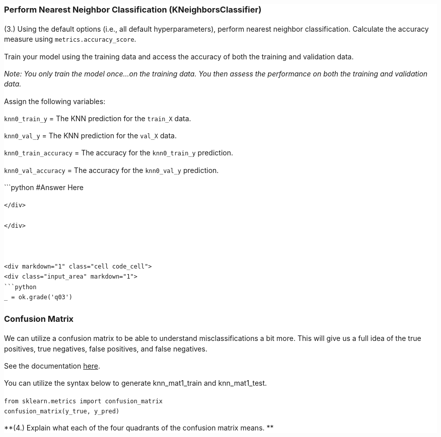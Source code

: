 </div>



### Perform Nearest Neighbor Classification (KNeighborsClassifier)
(3.) Using the default options (i.e., all default hyperparameters), perform nearest neighbor classification. Calculate the accuracy measure using `metrics.accuracy_score`.

Train your model using the training data and access the accuracy of both the training and validation data.

*Note: You only train the model once...on the training data. You then assess the performance on both the training and validation data.*

Assign the following variables:

`knn0_train_y` = The KNN prediction for the `train_X` data. 

`knn0_val_y`   = The KNN prediction for the `val_X` data. 

`knn0_train_accuracy` = The accuracy for the `knn0_train_y` prediction. 

`knn0_val_accuracy` = The accuracy for the `knn0_val_y` prediction. 




<div markdown="1" class="cell code_cell">
<div class="input_area" markdown="1">
```python
#Answer Here 


```
</div>

</div>



<div markdown="1" class="cell code_cell">
<div class="input_area" markdown="1">
```python
_ = ok.grade('q03')

```
</div>

</div>



### Confusion Matrix
We can utilize a confusion matrix to be able to understand misclassifications a bit more. This will give us a full idea of the true positives, true negatives, false positives, and false negatives.  

See the documentation [here](http://scikit-learn.org/stable/modules/generated/sklearn.metrics.confusion_matrix.html). 

You can utilize the syntax below to generate knn_mat1_train and knn_mat1_test.  
```
from sklearn.metrics import confusion_matrix
confusion_matrix(y_true, y_pred)
```
**(4.)  Explain what each of the four quadrants of the confusion matrix means. **
